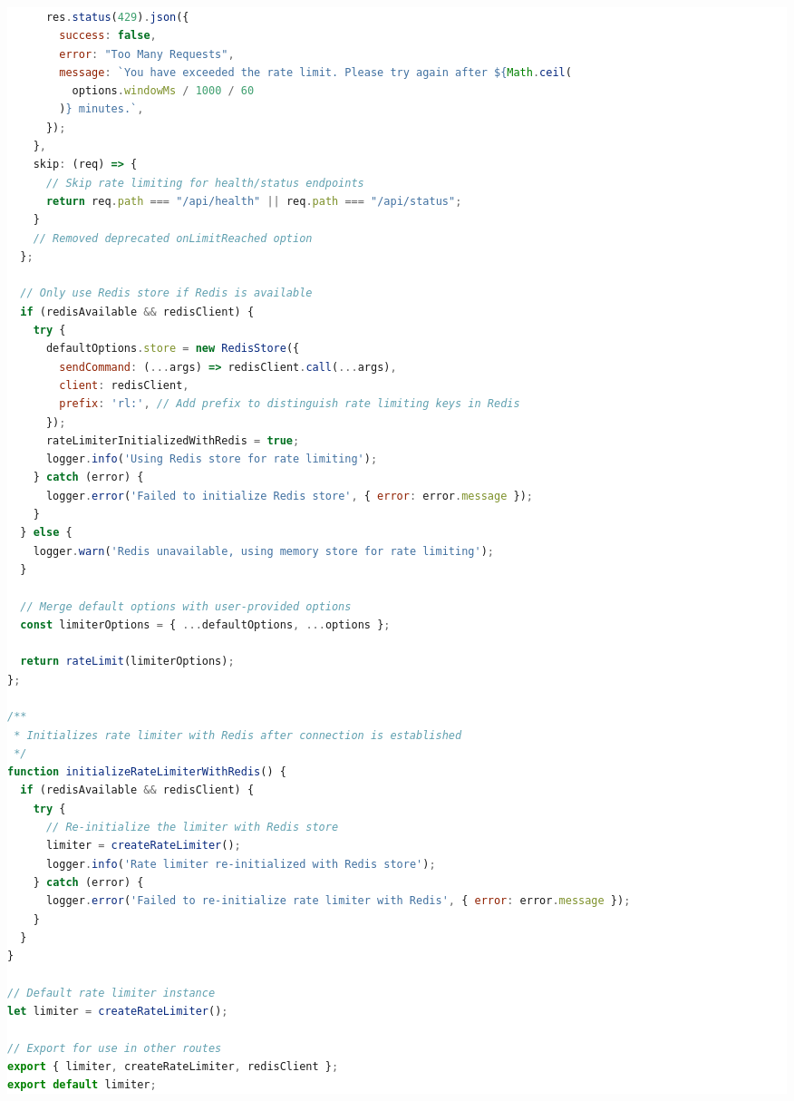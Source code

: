 ````javascript
      res.status(429).json({
        success: false,
        error: "Too Many Requests",
        message: `You have exceeded the rate limit. Please try again after ${Math.ceil(
          options.windowMs / 1000 / 60
        )} minutes.`,
      });
    },
    skip: (req) => {
      // Skip rate limiting for health/status endpoints
      return req.path === "/api/health" || req.path === "/api/status";
    }
    // Removed deprecated onLimitReached option
  };

  // Only use Redis store if Redis is available
  if (redisAvailable && redisClient) {
    try {
      defaultOptions.store = new RedisStore({
        sendCommand: (...args) => redisClient.call(...args),
        client: redisClient,
        prefix: 'rl:', // Add prefix to distinguish rate limiting keys in Redis
      });
      rateLimiterInitializedWithRedis = true;
      logger.info('Using Redis store for rate limiting');
    } catch (error) {
      logger.error('Failed to initialize Redis store', { error: error.message });
    }
  } else {
    logger.warn('Redis unavailable, using memory store for rate limiting');
  }

  // Merge default options with user-provided options
  const limiterOptions = { ...defaultOptions, ...options };

  return rateLimit(limiterOptions);
};

/**
 * Initializes rate limiter with Redis after connection is established
 */
function initializeRateLimiterWithRedis() {
  if (redisAvailable && redisClient) {
    try {
      // Re-initialize the limiter with Redis store
      limiter = createRateLimiter();
      logger.info('Rate limiter re-initialized with Redis store');
    } catch (error) {
      logger.error('Failed to re-initialize rate limiter with Redis', { error: error.message });
    }
  }
}

// Default rate limiter instance
let limiter = createRateLimiter();

// Export for use in other routes
export { limiter, createRateLimiter, redisClient };
export default limiter;
````
